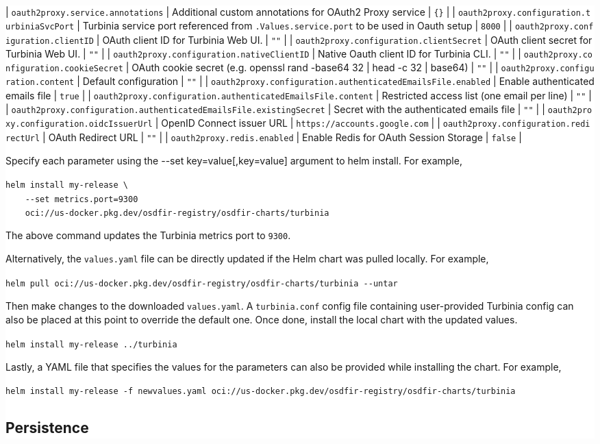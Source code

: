 | `oauth2proxy.service.annotations`                                  | Additional custom annotations for OAuth2 Proxy service                                 | `{}`                          |
| `oauth2proxy.configuration.turbiniaSvcPort`                        | Turbinia service port referenced from `.Values.service.port` to be used in Oauth setup | `8000`                        |
| `oauth2proxy.configuration.clientID`                               | OAuth client ID for Turbinia Web UI.                                                   | `""`                          |
| `oauth2proxy.configuration.clientSecret`                           | OAuth client secret for Turbinia Web UI.                                               | `""`                          |
| `oauth2proxy.configuration.nativeClientID`                         | Native Oauth client ID for Turbinia CLI.                                               | `""`                          |
| `oauth2proxy.configuration.cookieSecret`                           | OAuth cookie secret (e.g.  openssl rand -base64 32 | head -c 32 | base64)              | `""`                          |
| `oauth2proxy.configuration.content`                                | Default configuration                                                                  | `""`                          |
| `oauth2proxy.configuration.authenticatedEmailsFile.enabled`        | Enable authenticated emails file                                                       | `true`                        |
| `oauth2proxy.configuration.authenticatedEmailsFile.content`        | Restricted access list (one email per line)                                            | `""`                          |
| `oauth2proxy.configuration.authenticatedEmailsFile.existingSecret` | Secret with the authenticated emails file                                              | `""`                          |
| `oauth2proxy.configuration.oidcIssuerUrl`                          | OpenID Connect issuer URL                                                              | `https://accounts.google.com` |
| `oauth2proxy.configuration.redirectUrl`                            | OAuth Redirect URL                                                                     | `""`                          |
| `oauth2proxy.redis.enabled`                                        | Enable Redis for OAuth Session Storage                                                 | `false`                       |

Specify each parameter using the --set key=value[,key=value] argument to helm install. For example,

```console
helm install my-release \
    --set metrics.port=9300
    oci://us-docker.pkg.dev/osdfir-registry/osdfir-charts/turbinia
```

The above command updates the Turbinia metrics port to `9300`.


Alternatively, the `values.yaml` file can be directly updated if the Helm chart 
was pulled locally. For example,

```console
helm pull oci://us-docker.pkg.dev/osdfir-registry/osdfir-charts/turbinia --untar
```

Then make changes to the downloaded `values.yaml`. A `turbinia.conf` config file
containing user-provided Turbinia config can also be placed at this point to override
the default one. Once done, install the local chart with the updated values.

```console
helm install my-release ../turbinia
```

Lastly, a YAML file that specifies the values for the parameters can also be provided while installing the chart. For example,

```console
helm install my-release -f newvalues.yaml oci://us-docker.pkg.dev/osdfir-registry/osdfir-charts/turbinia
```
## Persistence
